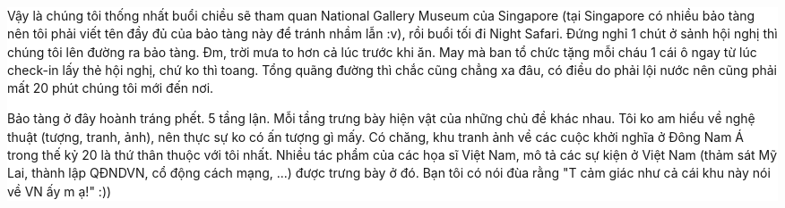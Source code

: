 Vậy là chúng tôi thống nhất buổi chiều sẽ tham quan National Gallery Museum của Singapore (tại Singapore có nhiều bảo tàng nên tôi phải viết tên đầy đủ của bảo tàng này để tránh nhầm lẫn :v), rồi buổi tối đi Night Safari. Đứng nghỉ 1 chút ở sảnh hội nghị thì chúng tôi lên đường ra bảo tàng. Đm, trời mưa to hơn cả lúc trước khi ăn. May mà ban tổ chức tặng mỗi cháu 1 cái ô ngay từ lúc check-in lấy thẻ hội nghị, chứ ko thì toang. Tổng quãng đường thì chắc cũng chẳng xa đâu, có điều do phải lội nước nên cũng phải mất 20 phút chúng tôi mới đến nơi.

<iframe width="560" height="315" src="https://www.youtube.com/embed/zWc0WuaoFe8" title="YouTube video player" frameborder="0" allow="accelerometer; autoplay; clipboard-write; encrypted-media; gyroscope; picture-in-picture; web-share" allowfullscreen></iframe>

Bảo tàng ở đây hoành tráng phết. 5 tầng lận. Mỗi tầng trưng bày hiện vật của những chủ đề khác nhau. Tôi ko am hiểu về nghệ thuật (tượng, tranh, ảnh), nên thực sự ko có ấn tượng gì mấy. Có chăng, khu tranh ảnh về các cuộc khởi nghĩa ở Đông Nam Á trong thế kỷ 20 là thứ thân thuộc với tôi nhất. Nhiều tác phẩm của các họa sĩ Việt Nam, mô tả các sự kiện ở Việt Nam (thảm sát Mỹ Lai, thành lập QĐNDVN, cổ động cách mạng, ...) được trưng bày ở đó. Bạn tôi có nói đùa rằng "T cảm giác như cả cái khu này nói về VN ấy m ạ!" :))

<p align="center">